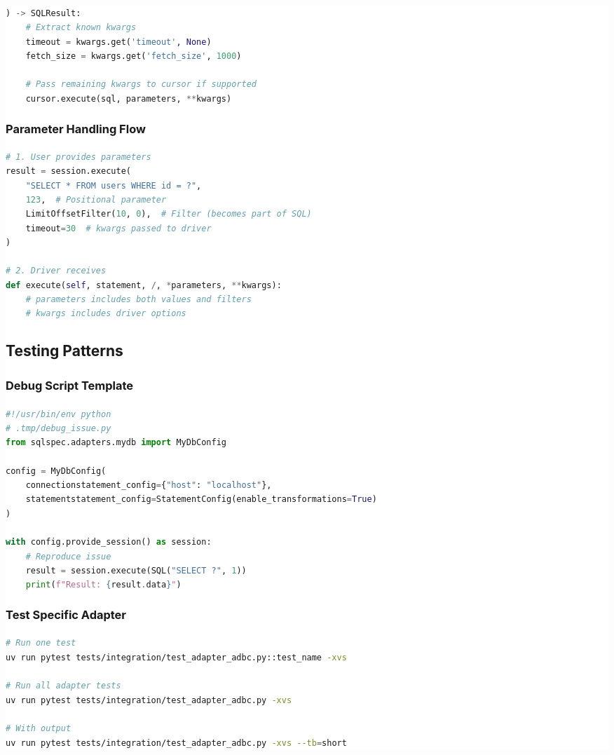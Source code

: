 ```python
) -> SQLResult:
    # Extract known kwargs
    timeout = kwargs.get('timeout', None)
    fetch_size = kwargs.get('fetch_size', 1000)

    # Pass remaining kwargs to cursor if supported
    cursor.execute(sql, parameters, **kwargs)
```

### Parameter Handling Flow

```python
# 1. User provides parameters
result = session.execute(
    "SELECT * FROM users WHERE id = ?",
    123,  # Positional parameter
    LimitOffsetFilter(10, 0),  # Filter (becomes part of SQL)
    timeout=30  # kwargs passed to driver
)

# 2. Driver receives
def execute(self, statement, /, *parameters, **kwargs):
    # parameters includes both values and filters
    # kwargs includes driver options
```

## Testing Patterns

### Debug Script Template

```python
#!/usr/bin/env python
# .tmp/debug_issue.py
from sqlspec.adapters.mydb import MyDbConfig

config = MyDbConfig(
    connectionstatement_config={"host": "localhost"},
    statementstatement_config=StatementConfig(enable_transformations=True)
)

with config.provide_session() as session:
    # Reproduce issue
    result = session.execute(SQL("SELECT ?", 1))
    print(f"Result: {result.data}")
```

### Test Specific Adapter

```bash
# Run one test
uv run pytest tests/integration/test_adapter_adbc.py::test_name -xvs

# Run all adapter tests
uv run pytest tests/integration/test_adapter_adbc.py -xvs

# With output
uv run pytest tests/integration/test_adapter_adbc.py -xvs --tb=short
```
